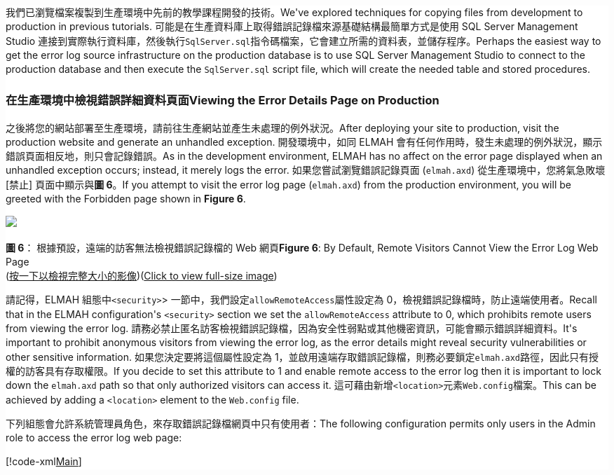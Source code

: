 <span data-ttu-id="7e7ba-234">我們已瀏覽檔案複製到生產環境中先前的教學課程開發的技術。</span><span class="sxs-lookup"><span data-stu-id="7e7ba-234">We've explored techniques for copying files from development to production in previous tutorials.</span></span> <span data-ttu-id="7e7ba-235">可能是在生產資料庫上取得錯誤記錄檔來源基礎結構最簡單方式是使用 SQL Server Management Studio 連接到實際執行資料庫，然後執行`SqlServer.sql`指令碼檔案，它會建立所需的資料表，並儲存程序。</span><span class="sxs-lookup"><span data-stu-id="7e7ba-235">Perhaps the easiest way to get the error log source infrastructure on the production database is to use SQL Server Management Studio to connect to the production database and then execute the `SqlServer.sql` script file, which will create the needed table and stored procedures.</span></span>

### <a name="viewing-the-error-details-page-on-production"></a><span data-ttu-id="7e7ba-236">在生產環境中檢視錯誤詳細資料頁面</span><span class="sxs-lookup"><span data-stu-id="7e7ba-236">Viewing the Error Details Page on Production</span></span>

<span data-ttu-id="7e7ba-237">之後將您的網站部署至生產環境，請前往生產網站並產生未處理的例外狀況。</span><span class="sxs-lookup"><span data-stu-id="7e7ba-237">After deploying your site to production, visit the production website and generate an unhandled exception.</span></span> <span data-ttu-id="7e7ba-238">開發環境中，如同 ELMAH 會有任何作用時，發生未處理的例外狀況，顯示錯誤頁面相反地，則只會記錄錯誤。</span><span class="sxs-lookup"><span data-stu-id="7e7ba-238">As in the development environment, ELMAH has no affect on the error page displayed when an unhandled exception occurs; instead, it merely logs the error.</span></span> <span data-ttu-id="7e7ba-239">如果您嘗試瀏覽錯誤記錄頁面 (`elmah.axd`) 從生產環境中，您將氣急敗壞 [禁止] 頁面中顯示與**圖 6**。</span><span class="sxs-lookup"><span data-stu-id="7e7ba-239">If you attempt to visit the error log page (`elmah.axd`) from the production environment, you will be greeted with the Forbidden page shown in **Figure 6**.</span></span>

[![](logging-error-details-with-elmah-cs/_static/image15.png)](logging-error-details-with-elmah-cs/_static/image14.png)

<span data-ttu-id="7e7ba-240">**圖 6**： 根據預設，遠端的訪客無法檢視錯誤記錄檔的 Web 網頁</span><span class="sxs-lookup"><span data-stu-id="7e7ba-240">**Figure 6**: By Default, Remote Visitors Cannot View the Error Log Web Page</span></span>  
<span data-ttu-id="7e7ba-241">([按一下以檢視完整大小的影像](logging-error-details-with-elmah-cs/_static/image16.png))</span><span class="sxs-lookup"><span data-stu-id="7e7ba-241">([Click to view full-size image](logging-error-details-with-elmah-cs/_static/image16.png))</span></span>

<span data-ttu-id="7e7ba-242">請記得，ELMAH 組態中`<security>`> 一節中，我們設定`allowRemoteAccess`屬性設定為 0，檢視錯誤記錄檔時，防止遠端使用者。</span><span class="sxs-lookup"><span data-stu-id="7e7ba-242">Recall that in the ELMAH configuration's `<security>` section we set the `allowRemoteAccess` attribute to 0, which prohibits remote users from viewing the error log.</span></span> <span data-ttu-id="7e7ba-243">請務必禁止匿名訪客檢視錯誤記錄檔，因為安全性弱點或其他機密資訊，可能會顯示錯誤詳細資料。</span><span class="sxs-lookup"><span data-stu-id="7e7ba-243">It's important to prohibit anonymous visitors from viewing the error log, as the error details might reveal security vulnerabilities or other sensitive information.</span></span> <span data-ttu-id="7e7ba-244">如果您決定要將這個屬性設定為 1，並啟用遠端存取錯誤記錄檔，則務必要鎖定`elmah.axd`路徑，因此只有授權的訪客具有存取權限。</span><span class="sxs-lookup"><span data-stu-id="7e7ba-244">If you decide to set this attribute to 1 and enable remote access to the error log then it is important to lock down the `elmah.axd` path so that only authorized visitors can access it.</span></span> <span data-ttu-id="7e7ba-245">這可藉由新增`<location>`元素`Web.config`檔案。</span><span class="sxs-lookup"><span data-stu-id="7e7ba-245">This can be achieved by adding a `<location>` element to the `Web.config` file.</span></span>

<span data-ttu-id="7e7ba-246">下列組態會允許系統管理員角色，來存取錯誤記錄檔網頁中只有使用者：</span><span class="sxs-lookup"><span data-stu-id="7e7ba-246">The following configuration permits only users in the Admin role to access the error log web page:</span></span>

[!code-xml[Main](logging-error-details-with-elmah-cs/samples/sample5.xml)]
